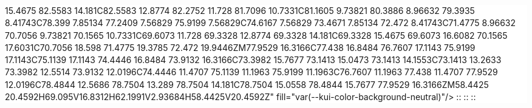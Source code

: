 15.4675 82.5583 14.181C82.5583 12.8774 82.2752 11.728 81.7096 10.7331C81.1605 9.73821 80.3886 8.96632 79.3935 8.41743C78.399 7.85134 77.2409 7.56829 75.9199 7.56829C74.6167 7.56829 73.4671 7.85134 72.472 8.41743C71.4775 8.96632 70.7056 9.73821 70.1565 10.7331C69.6073 11.728 69.3328 12.8774 69.3328 14.181C69.3328 15.4675 69.6073 16.6082 70.1565 17.6031C70.7056 18.598 71.4775 19.3785 72.472 19.9446ZM77.9529 16.3166C77.438 16.8484 76.7607 17.1143 75.9199 17.1143C75.1139 17.1143 74.4446 16.8484 73.9132 16.3166C73.3982 15.7677 73.1413 15.0473 73.1413 14.1553C73.1413 13.2633 73.3982 12.5514 73.9132 12.0196C74.4446 11.4707 75.1139 11.1963 75.9199 11.1963C76.7607 11.1963 77.438 11.4707 77.9529 12.0196C78.4844 12.5686 78.7504 13.289 78.7504 14.181C78.7504 15.0558 78.4844 15.7677 77.9529 16.3166ZM58.4425 20.4592H69.095V16.8312H62.1991V2.93684H58.4425V20.4592Z" fill="var(--kui-color-background-neutral)"/>
    </svg>
    ::
::
::
